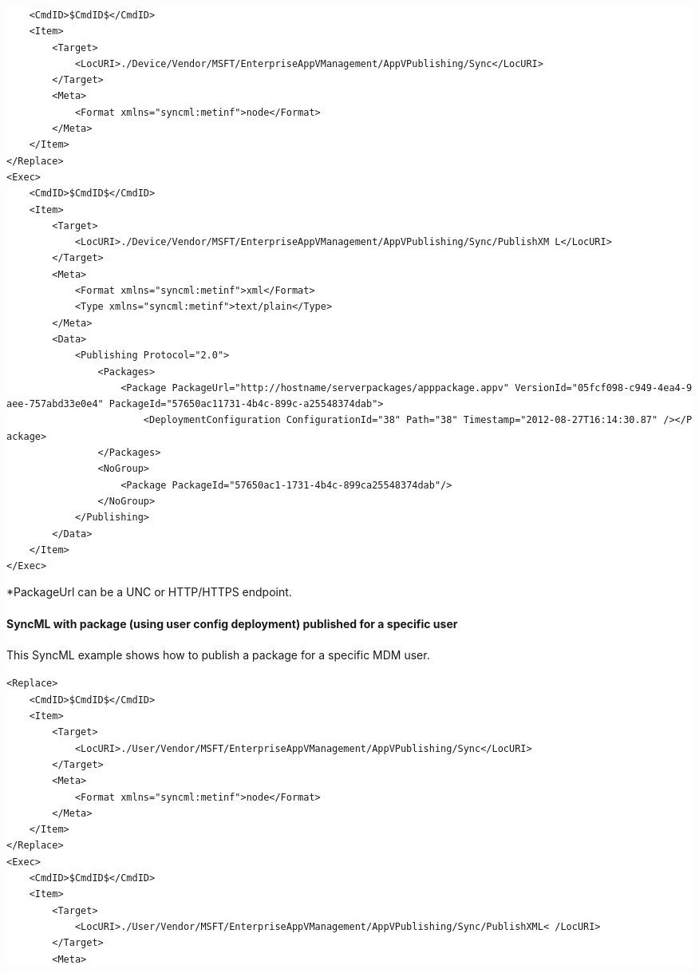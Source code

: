 ``` syntax
	<CmdID>$CmdID$</CmdID>
	<Item>
		<Target>
			<LocURI>./Device/Vendor/MSFT/EnterpriseAppVManagement/AppVPublishing/Sync</LocURI>
		</Target>
		<Meta>
			<Format xmlns="syncml:metinf">node</Format>
		</Meta>
	</Item>
</Replace>
<Exec>
	<CmdID>$CmdID$</CmdID>
	<Item>
		<Target>
			<LocURI>./Device/Vendor/MSFT/EnterpriseAppVManagement/AppVPublishing/Sync/PublishXM L</LocURI>
		</Target>
		<Meta>
			<Format xmlns="syncml:metinf">xml</Format>
			<Type xmlns="syncml:metinf">text/plain</Type>
		</Meta>
		<Data>
			<Publishing Protocol="2.0">
				<Packages>
					<Package PackageUrl="http://hostname/serverpackages/apppackage.appv" VersionId="05fcf098-c949-4ea4-9aee-757abd33e0e4" PackageId="57650ac11731-4b4c-899c-a25548374dab">
						<DeploymentConfiguration ConfigurationId="38" Path="38" Timestamp="2012-08-27T16:14:30.87" /></Package>
				</Packages>
				<NoGroup>
					<Package PackageId="57650ac1-1731-4b4c-899ca25548374dab"/>
				</NoGroup>
			</Publishing>
		</Data>
	</Item>
</Exec>
```

<p>*PackageUrl can be a UNC or HTTP/HTTPS endpoint.</p>

#### SyncML with package (using user config deployment) published for a specific user

<p>This SyncML example shows how to publish a package for a specific MDM user.</p>

``` syntax
<Replace>
	<CmdID>$CmdID$</CmdID>
	<Item>
		<Target>
			<LocURI>./User/Vendor/MSFT/EnterpriseAppVManagement/AppVPublishing/Sync</LocURI>
		</Target>
		<Meta>
			<Format xmlns="syncml:metinf">node</Format>
		</Meta>
	</Item>
</Replace>
<Exec>
	<CmdID>$CmdID$</CmdID>
	<Item>
		<Target>
			<LocURI>./User/Vendor/MSFT/EnterpriseAppVManagement/AppVPublishing/Sync/PublishXML< /LocURI>
		</Target>
		<Meta>
```